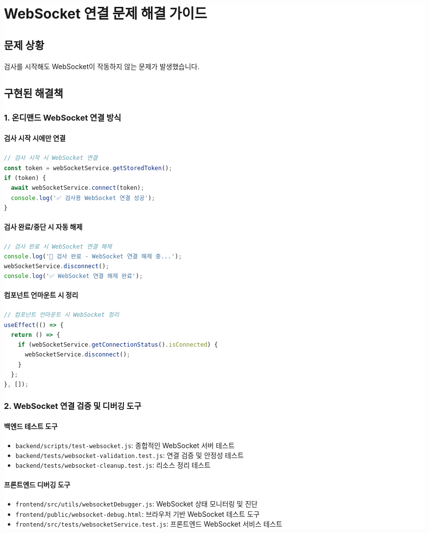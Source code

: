 # WebSocket 연결 문제 해결 가이드

## 문제 상황
검사를 시작해도 WebSocket이 작동하지 않는 문제가 발생했습니다.

## 구현된 해결책

### 1. 온디맨드 WebSocket 연결 방식

#### 검사 시작 시에만 연결
```javascript
// 검사 시작 시 WebSocket 연결
const token = webSocketService.getStoredToken();
if (token) {
  await webSocketService.connect(token);
  console.log('✅ 검사용 WebSocket 연결 성공');
}
```

#### 검사 완료/중단 시 자동 해제
```javascript
// 검사 완료 시 WebSocket 연결 해제
console.log('🔌 검사 완료 - WebSocket 연결 해제 중...');
webSocketService.disconnect();
console.log('✅ WebSocket 연결 해제 완료');
```

#### 컴포넌트 언마운트 시 정리
```javascript
// 컴포넌트 언마운트 시 WebSocket 정리
useEffect(() => {
  return () => {
    if (webSocketService.getConnectionStatus().isConnected) {
      webSocketService.disconnect();
    }
  };
}, []);
```

### 2. WebSocket 연결 검증 및 디버깅 도구

#### 백엔드 테스트 도구
- `backend/scripts/test-websocket.js`: 종합적인 WebSocket 서버 테스트
- `backend/tests/websocket-validation.test.js`: 연결 검증 및 안정성 테스트
- `backend/tests/websocket-cleanup.test.js`: 리소스 정리 테스트

#### 프론트엔드 디버깅 도구
- `frontend/src/utils/websocketDebugger.js`: WebSocket 상태 모니터링 및 진단
- `frontend/public/websocket-debug.html`: 브라우저 기반 WebSocket 테스트 도구
- `frontend/src/tests/websocketService.test.js`: 프론트엔드 WebSocket 서비스 테스트
